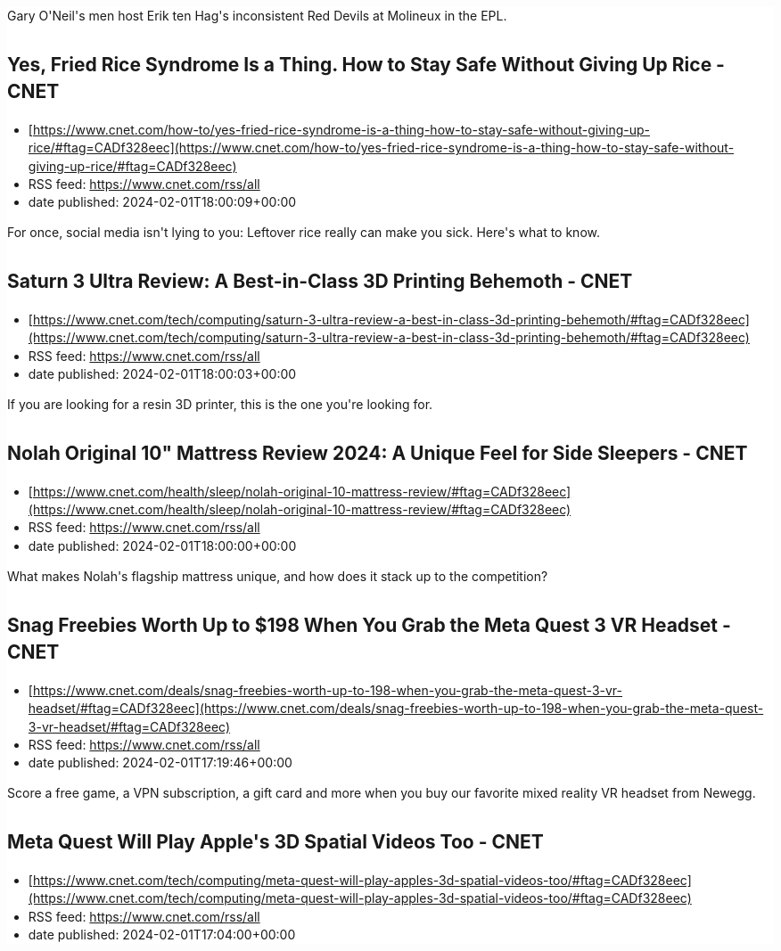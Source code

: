 Gary O'Neil's men host Erik ten Hag's inconsistent Red Devils at Molineux in the EPL.

## Yes, Fried Rice Syndrome Is a Thing. How to Stay Safe Without Giving Up Rice     - CNET
 - [https://www.cnet.com/how-to/yes-fried-rice-syndrome-is-a-thing-how-to-stay-safe-without-giving-up-rice/#ftag=CADf328eec](https://www.cnet.com/how-to/yes-fried-rice-syndrome-is-a-thing-how-to-stay-safe-without-giving-up-rice/#ftag=CADf328eec)
 - RSS feed: https://www.cnet.com/rss/all
 - date published: 2024-02-01T18:00:09+00:00

For once, social media isn't lying to you: Leftover rice really can make you sick. Here's what to know.

## Saturn 3 Ultra Review: A Best-in-Class 3D Printing Behemoth     - CNET
 - [https://www.cnet.com/tech/computing/saturn-3-ultra-review-a-best-in-class-3d-printing-behemoth/#ftag=CADf328eec](https://www.cnet.com/tech/computing/saturn-3-ultra-review-a-best-in-class-3d-printing-behemoth/#ftag=CADf328eec)
 - RSS feed: https://www.cnet.com/rss/all
 - date published: 2024-02-01T18:00:03+00:00

If you are looking for a resin 3D printer, this is the one you're looking for.

## Nolah Original 10" Mattress Review 2024: A Unique Feel for Side Sleepers     - CNET
 - [https://www.cnet.com/health/sleep/nolah-original-10-mattress-review/#ftag=CADf328eec](https://www.cnet.com/health/sleep/nolah-original-10-mattress-review/#ftag=CADf328eec)
 - RSS feed: https://www.cnet.com/rss/all
 - date published: 2024-02-01T18:00:00+00:00

What makes Nolah's flagship mattress unique, and how does it stack up to the competition?

## Snag Freebies Worth Up to $198 When You Grab the Meta Quest 3 VR Headset     - CNET
 - [https://www.cnet.com/deals/snag-freebies-worth-up-to-198-when-you-grab-the-meta-quest-3-vr-headset/#ftag=CADf328eec](https://www.cnet.com/deals/snag-freebies-worth-up-to-198-when-you-grab-the-meta-quest-3-vr-headset/#ftag=CADf328eec)
 - RSS feed: https://www.cnet.com/rss/all
 - date published: 2024-02-01T17:19:46+00:00

Score a free game, a VPN subscription, a gift card and more when you buy our favorite mixed reality VR headset from Newegg.

## Meta Quest Will Play Apple's 3D Spatial Videos Too     - CNET
 - [https://www.cnet.com/tech/computing/meta-quest-will-play-apples-3d-spatial-videos-too/#ftag=CADf328eec](https://www.cnet.com/tech/computing/meta-quest-will-play-apples-3d-spatial-videos-too/#ftag=CADf328eec)
 - RSS feed: https://www.cnet.com/rss/all
 - date published: 2024-02-01T17:04:00+00:00
